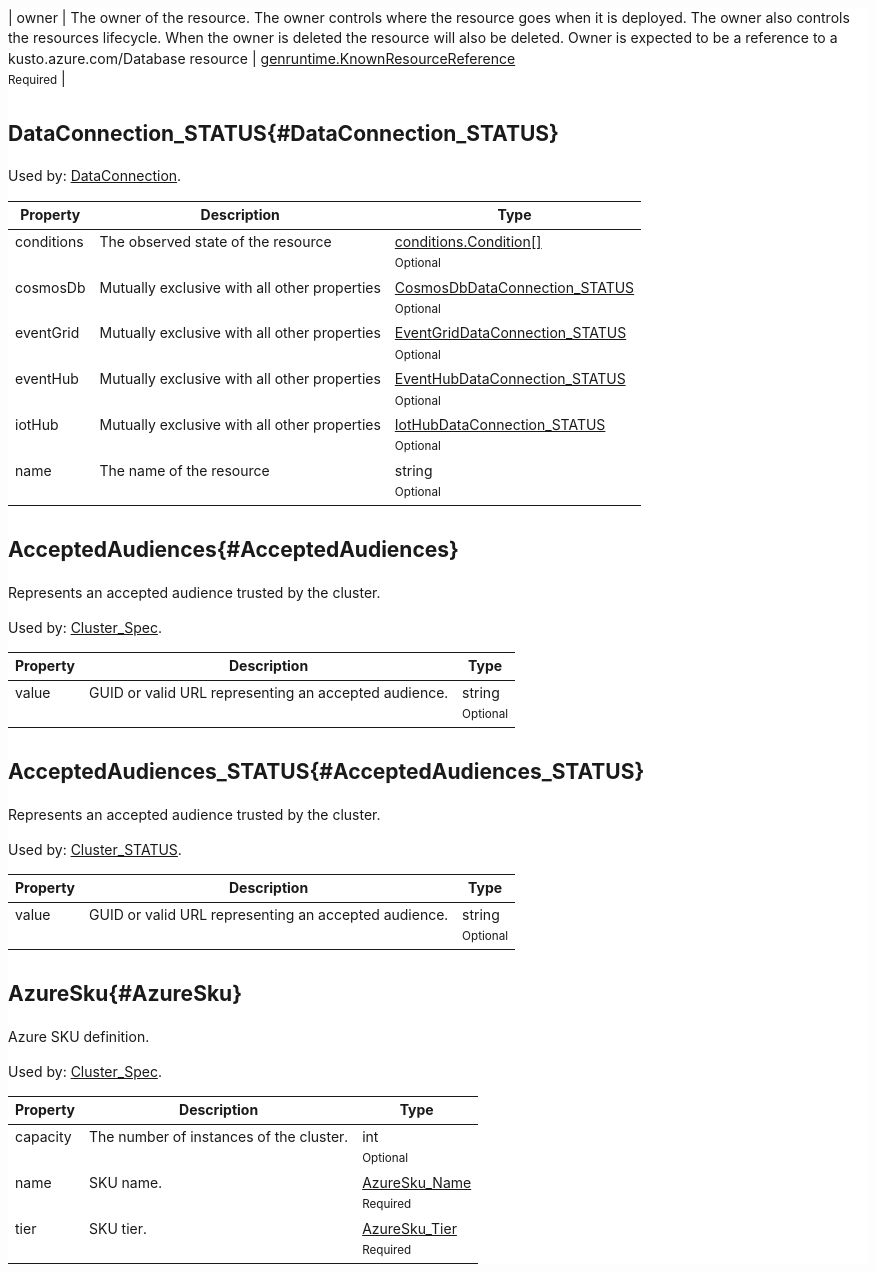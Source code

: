 | owner                   | The owner of the resource. The owner controls where the resource goes when it is deployed. The owner also controls the resources lifecycle. When the owner is deleted the resource will also be deleted. Owner is expected to be a reference to a kusto.azure.com/Database resource | [genruntime.KnownResourceReference](https://pkg.go.dev/github.com/Azure/azure-service-operator/v2/pkg/genruntime#KnownResourceReference)<br/><small>Required</small> |

DataConnection_STATUS{#DataConnection_STATUS}
---------------------------------------------

Used by: [DataConnection](#DataConnection).

| Property   | Description                                  | Type                                                                                                                                                    |
|------------|----------------------------------------------|---------------------------------------------------------------------------------------------------------------------------------------------------------|
| conditions | The observed state of the resource           | [conditions.Condition[]](https://pkg.go.dev/github.com/Azure/azure-service-operator/v2/pkg/genruntime/conditions#Condition)<br/><small>Optional</small> |
| cosmosDb   | Mutually exclusive with all other properties | [CosmosDbDataConnection_STATUS](#CosmosDbDataConnection_STATUS)<br/><small>Optional</small>                                                             |
| eventGrid  | Mutually exclusive with all other properties | [EventGridDataConnection_STATUS](#EventGridDataConnection_STATUS)<br/><small>Optional</small>                                                           |
| eventHub   | Mutually exclusive with all other properties | [EventHubDataConnection_STATUS](#EventHubDataConnection_STATUS)<br/><small>Optional</small>                                                             |
| iotHub     | Mutually exclusive with all other properties | [IotHubDataConnection_STATUS](#IotHubDataConnection_STATUS)<br/><small>Optional</small>                                                                 |
| name       | The name of the resource                     | string<br/><small>Optional</small>                                                                                                                      |

AcceptedAudiences{#AcceptedAudiences}
-------------------------------------

Represents an accepted audience trusted by the cluster.

Used by: [Cluster_Spec](#Cluster_Spec).

| Property | Description                                          | Type                               |
|----------|------------------------------------------------------|------------------------------------|
| value    | GUID or valid URL representing an accepted audience. | string<br/><small>Optional</small> |

AcceptedAudiences_STATUS{#AcceptedAudiences_STATUS}
---------------------------------------------------

Represents an accepted audience trusted by the cluster.

Used by: [Cluster_STATUS](#Cluster_STATUS).

| Property | Description                                          | Type                               |
|----------|------------------------------------------------------|------------------------------------|
| value    | GUID or valid URL representing an accepted audience. | string<br/><small>Optional</small> |

AzureSku{#AzureSku}
-------------------

Azure SKU definition.

Used by: [Cluster_Spec](#Cluster_Spec).

| Property | Description                             | Type                                                        |
|----------|-----------------------------------------|-------------------------------------------------------------|
| capacity | The number of instances of the cluster. | int<br/><small>Optional</small>                             |
| name     | SKU name.                               | [AzureSku_Name](#AzureSku_Name)<br/><small>Required</small> |
| tier     | SKU tier.                               | [AzureSku_Tier](#AzureSku_Tier)<br/><small>Required</small> |
